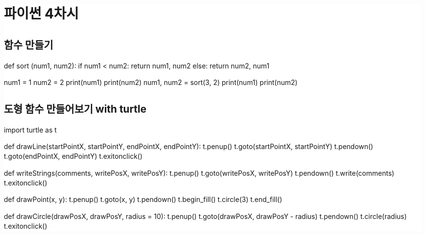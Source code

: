 ```python
```

# 파이썬 4차시

## 함수 만들기 
def sort (num1, num2):
    if num1 < num2:
        return num1, num2
    else:
        return num2, num1

num1 = 1
num2 = 2
print(num1)
print(num2)
num1, num2 = sort(3, 2)
print(num1)
print(num2)

## 도형 함수 만들어보기 with turtle
import turtle as t

def drawLine(startPointX, startPointY, endPointX, endPointY):
    t.penup()
    t.goto(startPointX, startPointY)
    t.pendown()
    t.goto(endPointX, endPointY)
    t.exitonclick()

def writeStrings(comments, writePosX, writePosY):
    t.penup()
    t.goto(writePosX, writePosY)
    t.pendown()
    t.write(comments)
    t.exitonclick()

def drawPoint(x, y): 
    t.penup()
    t.goto(x, y)
    t.pendown()
    t.begin_fill()
    t.circle(3) 
    t.end_fill()


def drawCircle(drawPosX, drawPosY, radius = 10):
    t.penup()
    t.goto(drawPosX, drawPosY - radius)
    t.pendown()
    t.circle(radius)
    t.exitonclick()
